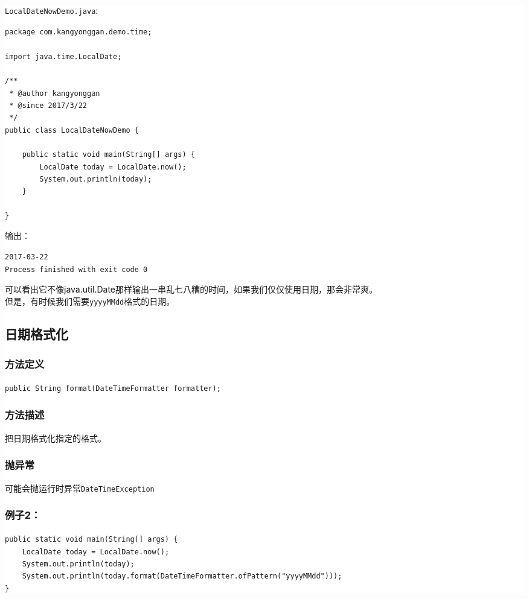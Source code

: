 `LocalDateNowDemo.java`:

```
package com.kangyonggan.demo.time;

import java.time.LocalDate;

/**
 * @author kangyonggan
 * @since 2017/3/22
 */
public class LocalDateNowDemo {

    public static void main(String[] args) {
        LocalDate today = LocalDate.now();
        System.out.println(today);
    }

}
```

输出：

```
2017-03-22
Process finished with exit code 0
```

可以看出它不像java.util.Date那样输出一串乱七八糟的时间，如果我们仅仅使用日期，那会非常爽。  
但是，有时候我们需要`yyyyMMdd`格式的日期。

## 日期格式化
### 方法定义
```
public String format(DateTimeFormatter formatter);
```

### 方法描述
把日期格式化指定的格式。

### 抛异常
可能会抛运行时异常`DateTimeException`

### 例子2：

```
public static void main(String[] args) {
    LocalDate today = LocalDate.now();
    System.out.println(today);
    System.out.println(today.format(DateTimeFormatter.ofPattern("yyyyMMdd")));
}
```
